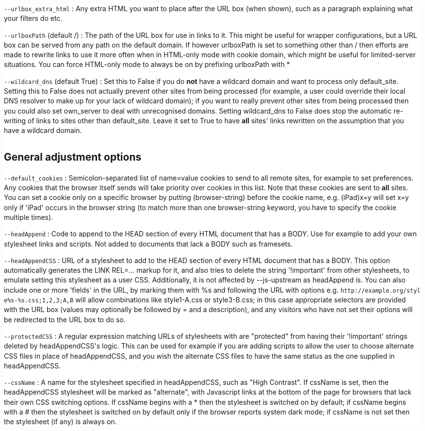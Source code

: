 `--urlbox_extra_html` 
: Any extra HTML you want to place after the URL box (when shown), such as a paragraph explaining what your filters do etc.

`--urlboxPath`  (default /)
: The path of the URL box for use in links to it. This might be useful for wrapper configurations, but a URL box can be served from any path on the default domain. If however urlboxPath is set to something other than / then efforts are made to rewrite links to use it more often when in HTML-only mode with cookie domain, which might be useful for limited-server situations. You can force HTML-only mode to always be on by prefixing urlboxPath with *

`--wildcard_dns`  (default True)
: Set this to False if you do **not** have a wildcard domain and want to process only default_site. Setting this to False does not actually prevent other sites from being processed (for example, a user could override their local DNS resolver to make up for your lack of wildcard domain); if you want to really prevent other sites from being processed then you could also set own_server to deal with unrecognised domains. Setting wildcard_dns to False does stop the automatic re-writing of links to sites other than default_site. Leave it set to True to have **all** sites' links rewritten on the assumption that you have a wildcard domain.

General adjustment options
--------------------------

`--default_cookies` 
: Semicolon-separated list of name=value cookies to send to all remote sites, for example to set preferences. Any cookies that the browser itself sends will take priority over cookies in this list. Note that these cookies are sent to **all** sites. You can set a cookie only on a specific browser by putting (browser-string) before the cookie name, e.g. (iPad)x=y will set x=y only if 'iPad' occurs in the browser string (to match more than one browser-string keyword, you have to specify the cookie multiple times).

`--headAppend` 
: Code to append to the HEAD section of every HTML document that has a BODY. Use for example to add your own stylesheet links and scripts. Not added to documents that lack a BODY such as framesets.

`--headAppendCSS` 
: URL of a stylesheet to add to the HEAD section of every HTML document that has a BODY.  This option automatically generates the LINK REL=... markup for it, and also tries to delete the string '!important' from other stylesheets, to emulate setting this stylesheet as a user CSS.  Additionally, it is not affected by --js-upstream as headAppend is.  You can also include one or more 'fields' in the URL, by marking them with %s and following the URL with options e.g. `http://example.org/style%s-%s.css;1,2,3;A,B` will allow combinations like style1-A.css or style3-B.css; in this case appropriate selectors are provided with the URL box (values may optionally be followed by = and a description), and any visitors who have not set their options will be redirected to the URL box to do so.

`--protectedCSS` 
: A regular expression matching URLs of stylesheets with are "protected" from having their '!important' strings deleted by headAppendCSS's logic. This can be used for example if you are adding scripts to allow the user to choose alternate CSS files in place of headAppendCSS, and you wish the alternate CSS files to have the same status as the one supplied in headAppendCSS.

`--cssName` 
: A name for the stylesheet specified in headAppendCSS, such as "High Contrast".  If cssName is set, then the headAppendCSS stylesheet will be marked as "alternate", with Javascript links at the bottom of the page for browsers that lack their own CSS switching options.  If cssName begins with a * then the stylesheet is switched on by default; if cssName begins with a # then the stylesheet is switched on by default only if the browser reports system dark mode; if cssName is not set then the stylesheet (if any) is always on.
